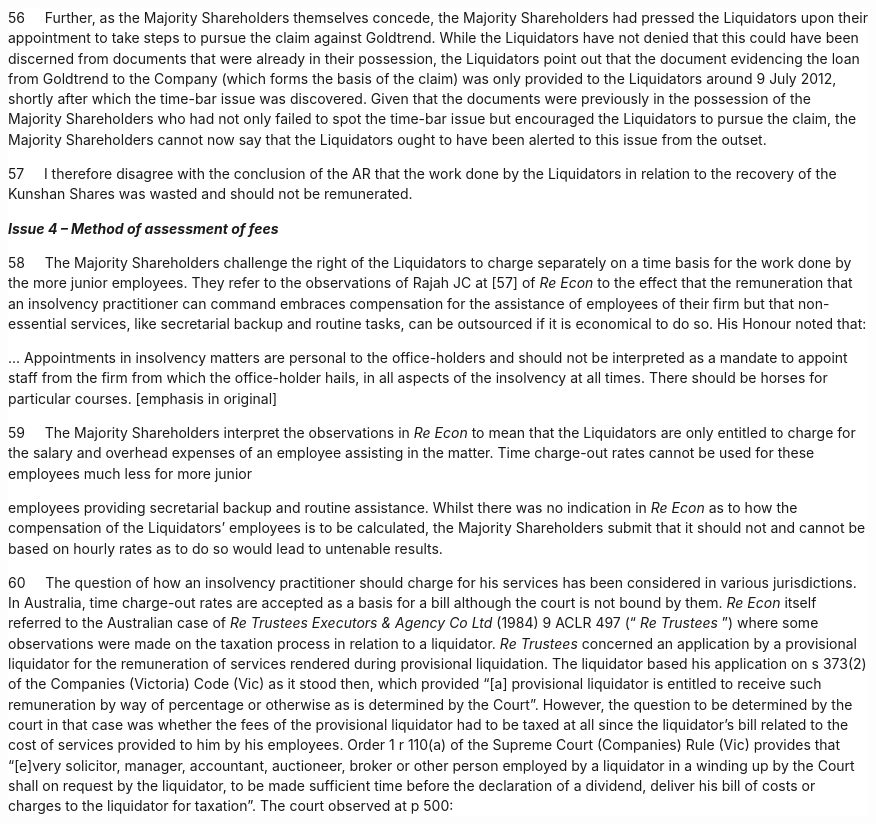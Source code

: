 56     Further, as the Majority Shareholders themselves concede, the Majority Shareholders had pressed the Liquidators upon their appointment to take steps to pursue the claim against Goldtrend. While the Liquidators have not denied that this could have been discerned from documents that were already in their possession, the Liquidators point out that the document evidencing the loan from Goldtrend to the Company (which forms the basis of the claim) was only provided to the Liquidators around 9 July 2012, shortly after which the time-bar issue was discovered. Given that the documents were previously in the possession of the Majority Shareholders who had not only failed to spot the time-bar issue but encouraged the Liquidators to pursue the claim, the Majority Shareholders cannot now say that the Liquidators ought to have been alerted to this issue from the outset. 

57     I therefore disagree with the conclusion of the AR that the work done by the Liquidators in relation to the recovery of the Kunshan Shares was wasted and should not be remunerated. 

**_Issue 4 – Method of assessment of fees_** 

58     The Majority Shareholders challenge the right of the Liquidators to charge separately on a time basis for the work done by the more junior employees. They refer to the observations of Rajah JC at [57] of _Re Econ_ to the effect that the remuneration that an insolvency practitioner can command embraces compensation for the assistance of employees of their firm but that non-essential services, like secretarial backup and routine tasks, can be outsourced if it is economical to do so. His Honour noted that: 

 ... Appointments in insolvency matters are personal to the office-holders and should not be interpreted as a mandate to appoint staff from the firm from which the office-holder hails, in all aspects of the insolvency at all times. There should be horses for particular courses. [emphasis in original] 

59     The Majority Shareholders interpret the observations in _Re Econ_ to mean that the Liquidators are only entitled to charge for the salary and overhead expenses of an employee assisting in the matter. Time charge-out rates cannot be used for these employees much less for more junior 


employees providing secretarial backup and routine assistance. Whilst there was no indication in _Re Econ_ as to how the compensation of the Liquidators’ employees is to be calculated, the Majority Shareholders submit that it should not and cannot be based on hourly rates as to do so would lead to untenable results. 

60     The question of how an insolvency practitioner should charge for his services has been considered in various jurisdictions. In Australia, time charge-out rates are accepted as a basis for a bill although the court is not bound by them. _Re Econ_ itself referred to the Australian case of _Re Trustees Executors & Agency Co Ltd_ (1984) 9 ACLR 497 (“ _Re Trustees_ ”) where some observations were made on the taxation process in relation to a liquidator. _Re Trustees_ concerned an application by a provisional liquidator for the remuneration of services rendered during provisional liquidation. The liquidator based his application on s 373(2) of the Companies (Victoria) Code (Vic) as it stood then, which provided “[a] provisional liquidator is entitled to receive such remuneration by way of percentage or otherwise as is determined by the Court”. However, the question to be determined by the court in that case was whether the fees of the provisional liquidator had to be taxed at all since the liquidator’s bill related to the cost of services provided to him by his employees. Order 1 r 110(a) of the Supreme Court (Companies) Rule (Vic) provides that “[e]very solicitor, manager, accountant, auctioneer, broker or other person employed by a liquidator in a winding up by the Court shall on request by the liquidator, to be made sufficient time before the declaration of a dividend, deliver his bill of costs or charges to the liquidator for taxation”. The court observed at p 500: 
